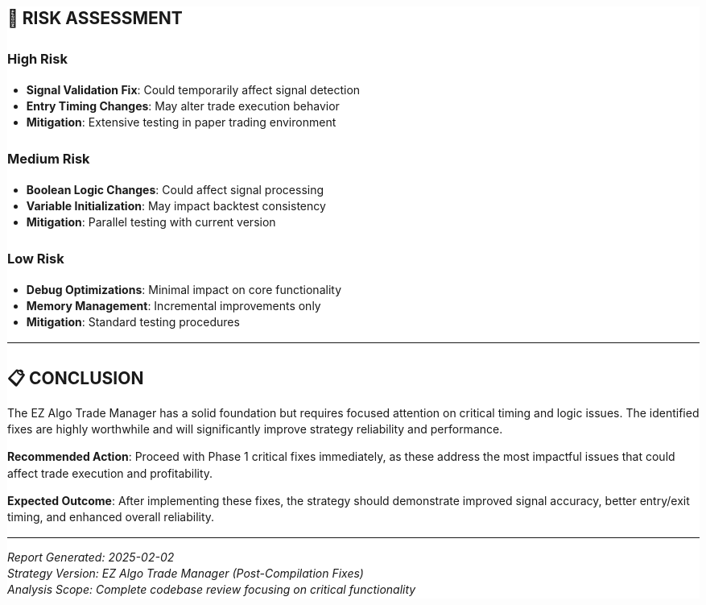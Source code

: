 
## 🚨 RISK ASSESSMENT

### High Risk
- **Signal Validation Fix**: Could temporarily affect signal detection
- **Entry Timing Changes**: May alter trade execution behavior
- **Mitigation**: Extensive testing in paper trading environment

### Medium Risk
- **Boolean Logic Changes**: Could affect signal processing
- **Variable Initialization**: May impact backtest consistency
- **Mitigation**: Parallel testing with current version

### Low Risk
- **Debug Optimizations**: Minimal impact on core functionality
- **Memory Management**: Incremental improvements only
- **Mitigation**: Standard testing procedures

---

## 📋 CONCLUSION

The EZ Algo Trade Manager has a solid foundation but requires focused attention on critical timing and logic issues. The identified fixes are highly worthwhile and will significantly improve strategy reliability and performance.

**Recommended Action**: Proceed with Phase 1 critical fixes immediately, as these address the most impactful issues that could affect trade execution and profitability.

**Expected Outcome**: After implementing these fixes, the strategy should demonstrate improved signal accuracy, better entry/exit timing, and enhanced overall reliability.

---

*Report Generated: 2025-02-02*  
*Strategy Version: EZ Algo Trade Manager (Post-Compilation Fixes)*  
*Analysis Scope: Complete codebase review focusing on critical functionality*
